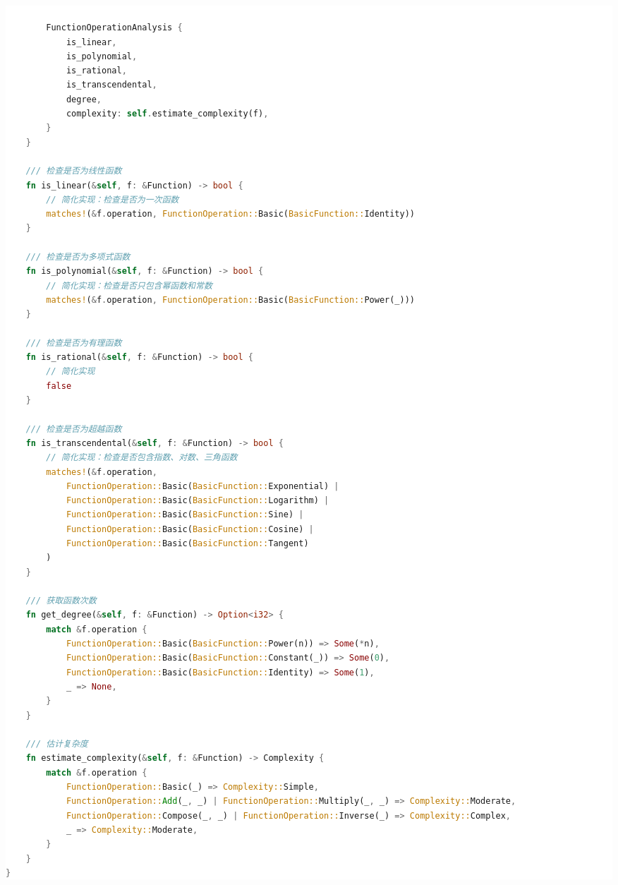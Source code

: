 ```rust
        
        FunctionOperationAnalysis {
            is_linear,
            is_polynomial,
            is_rational,
            is_transcendental,
            degree,
            complexity: self.estimate_complexity(f),
        }
    }
    
    /// 检查是否为线性函数
    fn is_linear(&self, f: &Function) -> bool {
        // 简化实现：检查是否为一次函数
        matches!(&f.operation, FunctionOperation::Basic(BasicFunction::Identity))
    }
    
    /// 检查是否为多项式函数
    fn is_polynomial(&self, f: &Function) -> bool {
        // 简化实现：检查是否只包含幂函数和常数
        matches!(&f.operation, FunctionOperation::Basic(BasicFunction::Power(_)))
    }
    
    /// 检查是否为有理函数
    fn is_rational(&self, f: &Function) -> bool {
        // 简化实现
        false
    }
    
    /// 检查是否为超越函数
    fn is_transcendental(&self, f: &Function) -> bool {
        // 简化实现：检查是否包含指数、对数、三角函数
        matches!(&f.operation, 
            FunctionOperation::Basic(BasicFunction::Exponential) |
            FunctionOperation::Basic(BasicFunction::Logarithm) |
            FunctionOperation::Basic(BasicFunction::Sine) |
            FunctionOperation::Basic(BasicFunction::Cosine) |
            FunctionOperation::Basic(BasicFunction::Tangent)
        )
    }
    
    /// 获取函数次数
    fn get_degree(&self, f: &Function) -> Option<i32> {
        match &f.operation {
            FunctionOperation::Basic(BasicFunction::Power(n)) => Some(*n),
            FunctionOperation::Basic(BasicFunction::Constant(_)) => Some(0),
            FunctionOperation::Basic(BasicFunction::Identity) => Some(1),
            _ => None,
        }
    }
    
    /// 估计复杂度
    fn estimate_complexity(&self, f: &Function) -> Complexity {
        match &f.operation {
            FunctionOperation::Basic(_) => Complexity::Simple,
            FunctionOperation::Add(_, _) | FunctionOperation::Multiply(_, _) => Complexity::Moderate,
            FunctionOperation::Compose(_, _) | FunctionOperation::Inverse(_) => Complexity::Complex,
            _ => Complexity::Moderate,
        }
    }
}
```